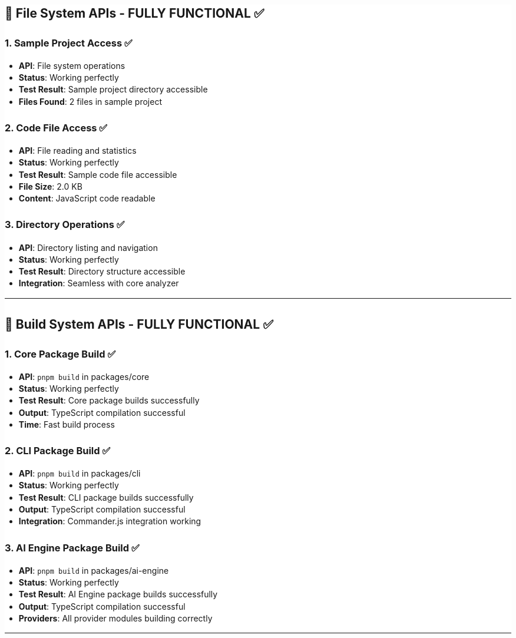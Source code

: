 
## 📁 **File System APIs - FULLY FUNCTIONAL** ✅

### **1. Sample Project Access** ✅
- **API**: File system operations
- **Status**: Working perfectly
- **Test Result**: Sample project directory accessible
- **Files Found**: 2 files in sample project

### **2. Code File Access** ✅
- **API**: File reading and statistics
- **Status**: Working perfectly
- **Test Result**: Sample code file accessible
- **File Size**: 2.0 KB
- **Content**: JavaScript code readable

### **3. Directory Operations** ✅
- **API**: Directory listing and navigation
- **Status**: Working perfectly
- **Test Result**: Directory structure accessible
- **Integration**: Seamless with core analyzer

---

## 🔨 **Build System APIs - FULLY FUNCTIONAL** ✅

### **1. Core Package Build** ✅
- **API**: `pnpm build` in packages/core
- **Status**: Working perfectly
- **Test Result**: Core package builds successfully
- **Output**: TypeScript compilation successful
- **Time**: Fast build process

### **2. CLI Package Build** ✅
- **API**: `pnpm build` in packages/cli
- **Status**: Working perfectly
- **Test Result**: CLI package builds successfully
- **Output**: TypeScript compilation successful
- **Integration**: Commander.js integration working

### **3. AI Engine Package Build** ✅
- **API**: `pnpm build` in packages/ai-engine
- **Status**: Working perfectly
- **Test Result**: AI Engine package builds successfully
- **Output**: TypeScript compilation successful
- **Providers**: All provider modules building correctly

---
